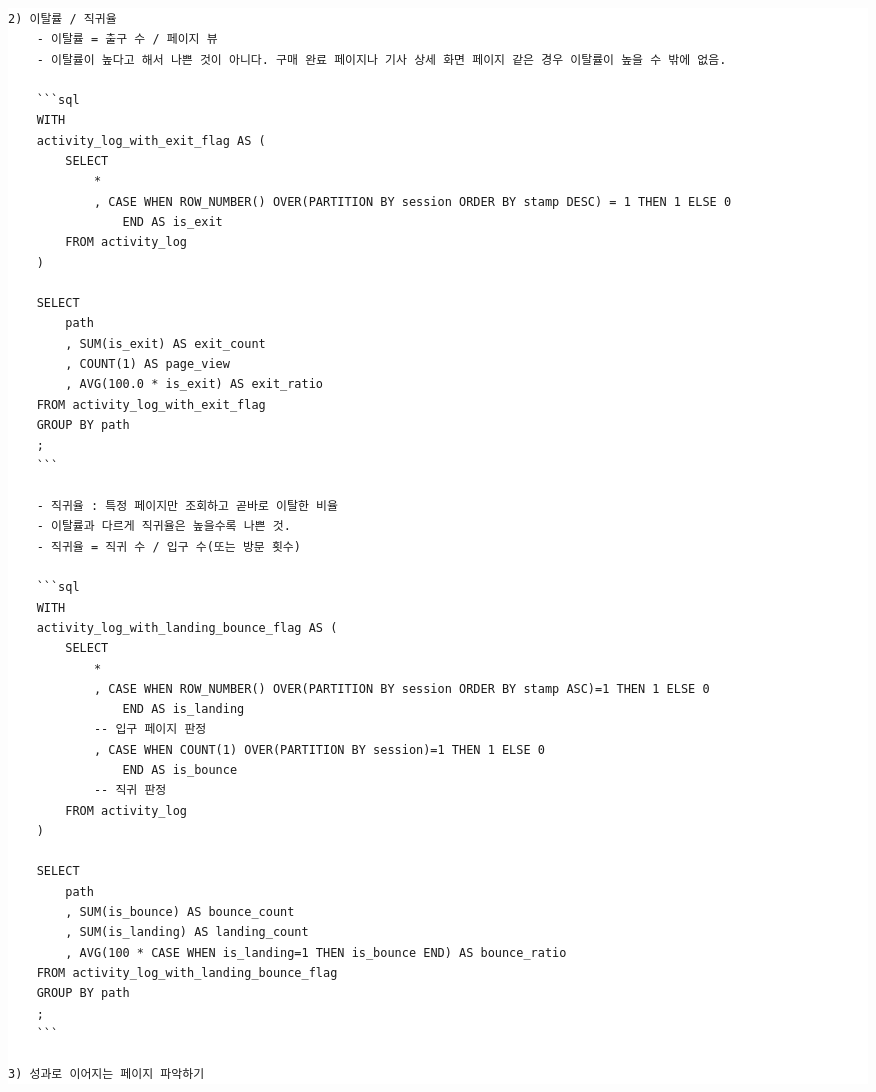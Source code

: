 	2) 이탈률 / 직귀율 
		- 이탈률 = 출구 수 / 페이지 뷰
		- 이탈률이 높다고 해서 나쁜 것이 아니다. 구매 완료 페이지나 기사 상세 화면 페이지 같은 경우 이탈률이 높을 수 밖에 없음. 
		
		```sql
		WITH
		activity_log_with_exit_flag AS (
			SELECT
				*
				, CASE WHEN ROW_NUMBER() OVER(PARTITION BY session ORDER BY stamp DESC) = 1 THEN 1 ELSE 0
					END AS is_exit
			FROM activity_log
		)

		SELECT
			path
			, SUM(is_exit) AS exit_count
			, COUNT(1) AS page_view
			, AVG(100.0 * is_exit) AS exit_ratio
		FROM activity_log_with_exit_flag
		GROUP BY path
		;		
		```
		
		- 직귀율 : 특정 페이지만 조회하고 곧바로 이탈한 비율
		- 이탈률과 다르게 직귀율은 높을수록 나쁜 것.
		- 직귀율 = 직귀 수 / 입구 수(또는 방문 횟수)

		```sql
		WITH
		activity_log_with_landing_bounce_flag AS (
			SELECT
				*
				, CASE WHEN	ROW_NUMBER() OVER(PARTITION BY session ORDER BY stamp ASC)=1 THEN 1 ELSE 0
					END AS is_landing
				-- 입구 페이지 판정
				, CASE WHEN COUNT(1) OVER(PARTITION BY session)=1 THEN 1 ELSE 0
					END AS is_bounce
				-- 직귀 판정
			FROM activity_log
		)

		SELECT
			path
			, SUM(is_bounce) AS bounce_count
			, SUM(is_landing) AS landing_count
			, AVG(100 * CASE WHEN is_landing=1 THEN is_bounce END) AS bounce_ratio
		FROM activity_log_with_landing_bounce_flag
		GROUP BY path
		;
		```
		
	3) 성과로 이어지는 페이지 파악하기
	